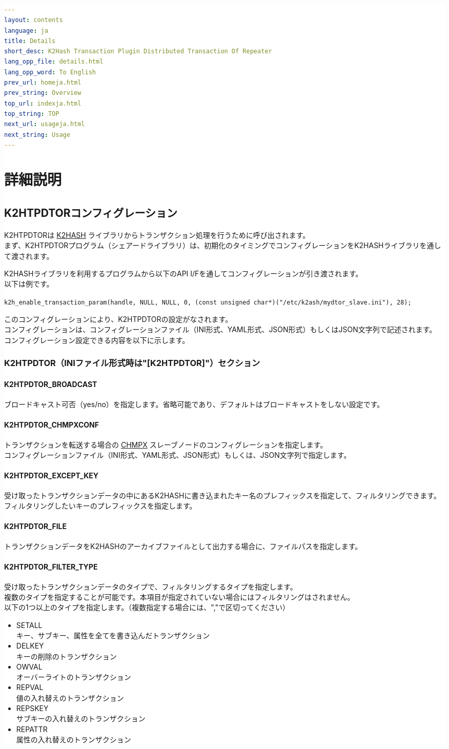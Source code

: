 ```yaml
---
layout: contents
language: ja
title: Details
short_desc: K2Hash Transaction Plugin Distributed Transaction Of Repeater
lang_opp_file: details.html
lang_opp_word: To English
prev_url: homeja.html
prev_string: Overview
top_url: indexja.html
top_string: TOP
next_url: usageja.html
next_string: Usage
---
```


# 詳細説明 
## K2HTPDTORコンフィグレーション
K2HTPDTORは [K2HASH](https://k2hash.antpick.ax/indexja.html) ライブラリからトランザクション処理を行うために呼び出されます。  
まず、K2HTPDTORプログラム（シェアードライブラリ）は、初期化のタイミングでコンフィグレーションをK2HASHライブラリを通して渡されます。

K2HASHライブラリを利用するプログラムから以下のAPI I/Fを通してコンフィグレーションが引き渡されます。  
以下は例です。
```
k2h_enable_transaction_param(handle, NULL, NULL, 0, (const unsigned char*)("/etc/k2ash/mydtor_slave.ini"), 28);
```

このコンフィグレーションにより、K2HTPDTORの設定がなされます。  
コンフィグレーションは、コンフィグレーションファイル（INI形式、YAML形式、JSON形式）もしくはJSON文字列で記述されます。  
コンフィグレーション設定できる内容を以下に示します。

### K2HTPDTOR（INIファイル形式時は"[K2HTPDTOR]"）セクション
#### K2HTPDTOR_BROADCAST
ブロードキャスト可否（yes/no）を指定します。省略可能であり、デフォルトはブロードキャストをしない設定です。
#### K2HTPDTOR_CHMPXCONF
トランザクションを転送する場合の [CHMPX](https://chmpx.antpick.ax/indexja.html) スレーブノードのコンフィグレーションを指定します。  
コンフィグレーションファイル（INI形式、YAML形式、JSON形式）もしくは、JSON文字列で指定します。
#### K2HTPDTOR_EXCEPT_KEY
受け取ったトランザクションデータの中にあるK2HASHに書き込まれたキー名のプレフィックスを指定して、フィルタリングできます。  
フィルタリングしたいキーのプレフィックスを指定します。
#### K2HTPDTOR_FILE
トランザクションデータをK2HASHのアーカイブファイルとして出力する場合に、ファイルパスを指定します。
#### K2HTPDTOR_FILTER_TYPE
受け取ったトランザクションデータのタイプで、フィルタリングするタイプを指定します。  
複数のタイプを指定することが可能です。本項目が指定されていない場合にはフィルタリングはされません。  
以下の1つ以上のタイプを指定します。（複数指定する場合には、","で区切ってください）
- SETALL  
キー、サブキー、属性を全てを書き込んだトランザクション
- DELKEY  
キーの削除のトランザクション
- OWVAL  
オーバーライトのトランザクション
- REPVAL  
値の入れ替えのトランザクション
- REPSKEY  
サブキーの入れ替えのトランザクション
- REPATTR  
属性の入れ替えのトランザクション
